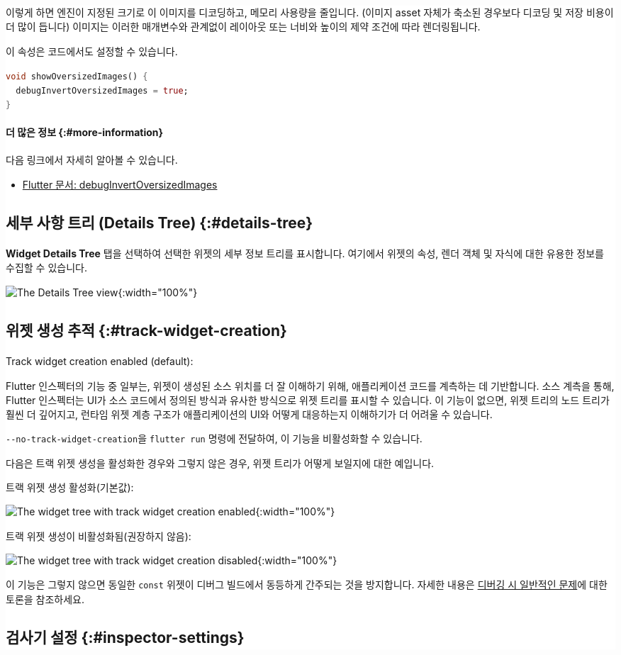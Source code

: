 이렇게 하면 엔진이 지정된 크기로 이 이미지를 디코딩하고, 메모리 사용량을 줄입니다. 
(이미지 asset 자체가 축소된 경우보다 디코딩 및 저장 비용이 더 많이 듭니다)
이미지는 이러한 매개변수와 관계없이 레이아웃 또는 너비와 높이의 제약 조건에 따라 렌더링됩니다.

이 속성은 코드에서도 설정할 수 있습니다.

<?code-excerpt "lib/oversized_images.dart (toggle)"?>
```dart
void showOversizedImages() {
  debugInvertOversizedImages = true;
}
```

#### 더 많은 정보 {:#more-information}

다음 링크에서 자세히 알아볼 수 있습니다.

* [Flutter 문서: debugInvertOversizedImages]({{site.api}}/flutter/painting/debugInvertOversizedImages.html)

[render box]: {{site.api}}/flutter/rendering/RenderBox-class.html

## 세부 사항 트리 (Details Tree) {:#details-tree}

**Widget Details Tree** 탭을 선택하여 선택한 위젯의 세부 정보 트리를 표시합니다. 
여기에서 위젯의 속성, 렌더 객체 및 자식에 대한 유용한 정보를 수집할 수 있습니다.

![The Details Tree view](/assets/images/docs/tools/devtools/inspector_details_tree.png){:width="100%"}

## 위젯 생성 추적 {:#track-widget-creation}

Track widget creation enabled (default):

Flutter 인스펙터의 기능 중 일부는, 위젯이 생성된 소스 위치를 더 잘 이해하기 위해, 
애플리케이션 코드를 계측하는 데 기반합니다. 
소스 계측을 통해, Flutter 인스펙터는 UI가 소스 코드에서 정의된 방식과 유사한 방식으로 위젯 트리를 표시할 수 있습니다. 
이 기능이 없으면, 위젯 트리의 노드 트리가 훨씬 더 깊어지고, 
런타임 위젯 계층 구조가 애플리케이션의 UI와 어떻게 대응하는지 이해하기가 더 어려울 수 있습니다.

`--no-track-widget-creation`을 `flutter run` 명령에 전달하여, 이 기능을 비활성화할 수 있습니다.

다음은 트랙 위젯 생성을 활성화한 경우와 그렇지 않은 경우, 위젯 트리가 어떻게 보일지에 대한 예입니다.

트랙 위젯 생성 활성화(기본값):

![The widget tree with track widget creation enabled](/assets/images/docs/tools/devtools/track_widget_creation_enabled.png){:width="100%"}

트랙 위젯 생성이 비활성화됨(권장하지 않음):

![The widget tree with track widget creation disabled](/assets/images/docs/tools/devtools/track_widget_creation_disabled.png){:width="100%"}

이 기능은 그렇지 않으면 동일한 `const` 위젯이 디버그 빌드에서 동등하게 간주되는 것을 방지합니다. 
자세한 내용은 [디버깅 시 일반적인 문제][common problems when debugging]에 대한 토론을 참조하세요.

## 검사기 설정 {:#inspector-settings}


[Slow animations]: #slow-animations
[Show guidelines]: #show-guidelines
[Show baselines]: #show-baselines
[Highlight repaints]: #highlight-repaints
[Highlight oversized images]: #highlight-oversized-images
[debug-article]: {{site.flutter-medium}}/how-to-debug-layout-issues-with-the-flutter-inspector-87460a7b9db
[ClipRect widget]: {{site.api}}/flutter/widgets/ClipRect-class.html
[Baseline]: {{site.api}}/flutter/widgets/Baseline-class.html
[render boxes]: {{site.api}}/flutter/rendering/RenderBox-class.html
[RepaintBoundary widget]: {{site.api}}/flutter/widgets/RepaintBoundary-class.html
[`Column`]: {{site.api}}/flutter/widgets/Column-class.html
[common problems when debugging]: /testing/debugging
[`crossAxisAlignment`]: {{site.api}}/flutter/widgets/Flex/crossAxisAlignment.html
[DartConf 2018 talk]: {{site.yt.watch}}?v=JIcmJNT9DNI
[debug mode]: /testing/build-modes#debug
[`Flex`]: {{site.api}}/flutter/widgets/Flex-class.html
[flex layouts]: {{site.api}}/flutter/widgets/Flex-class.html
[`FlexFit`]: {{site.api}}/flutter/rendering/FlexFit.html
[`FlexParentData.fit`]: {{site.api}}/flutter/rendering/FlexParentData/fit.html
[`FlexParentData.flex`]: {{site.api}}/flutter/rendering/FlexParentData/flex.html
[`mainAxisAlignment`]: {{site.api}}/flutter/widgets/Flex/mainAxisAlignment.html
[`mainAxisSize`]: {{site.api}}/flutter/widgets/Flex/mainAxisSize.html
[`Row`]: {{site.api}}/flutter/widgets/Row-class.html
[`textDirection`]: {{site.api}}/flutter/widgets/Flex/textDirection.html
[Understanding constraints]: /ui/layout/constraints
[inspector-tutorial]: {{site.medium}}/@fluttergems/mastering-dart-flutter-devtools-flutter-inspector-part-2-of-8-bbff40692fc7